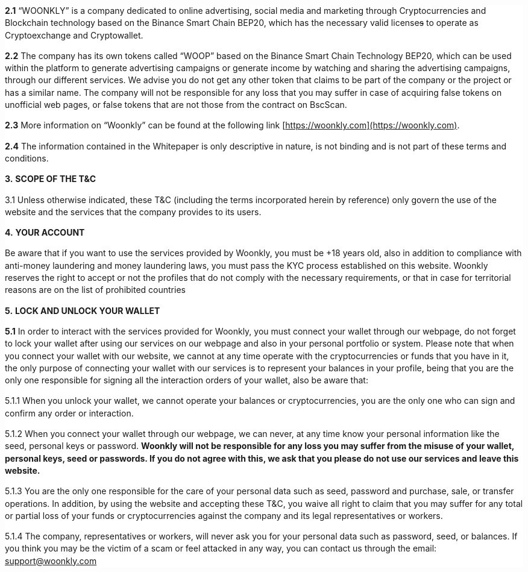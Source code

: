**2.1**  “WOONKLY” is a company dedicated to online advertising, social media and marketing through Cryptocurrencies and Blockchain technology based on the Binance Smart Chain BEP20, which has the necessary valid license~~s~~ to operate as Cryptoexchange and Cryptowallet.

**2.2**  The company has its own tokens called “WOOP” based on the Binance Smart Chain Technology BEP20, which can be used within the platform to generate advertising campaigns or generate income by watching and sharing the advertising campaigns, through our different services. We advise you do not get any other token that claims to be part of the company or the project or has a similar name. The company will not be responsible for any loss that you may suffer in case of acquiring false tokens on unofficial web pages, or false tokens that are not those from the contract on BscScan.

**2.3**  More information on “Woonkly” can be found at the following link [https://woonkly.com](https://woonkly.com).

**2.4**  The information contained in the Whitepaper is only descriptive in nature, is not binding and is not part of these terms and conditions.

**3.**     **SCOPE OF THE T&C**

3.1 Unless otherwise indicated, these T&C \(including the terms incorporated herein by reference\) only govern the use of the website and the services that the company provides to its users.

**4.**     **YOUR ACCOUNT**

Be aware that if you want to use the services provided by Woonkly, you must be +18 years old, also in addition to compliance with anti-money laundering and money laundering laws, you must pass the KYC process established on this website. Woonkly reserves the right to accept or not the profiles that do not comply with the necessary requirements, or that in case for territorial reasons are on the list of prohibited countries

**5.**     **LOCK AND UNLOCK YOUR WALLET**

**5.1**  In order to interact with the services provided for Woonkly, you must connect your wallet through our webpage, do not forget to lock your wallet after using our services on our webpage and also in your personal portfolio or system. Please note that when you connect your wallet with our website, we cannot at any time operate with the cryptocurrencies or funds that you have in it, the only purpose of connecting your wallet with our services is to represent your balances in your profile, being that you are the only one responsible for signing all the interaction orders of your wallet, also be aware that:

5.1.1         When you unlock your wallet, we cannot operate your balances or cryptocurrencies, you are the only one who can sign and confirm any order or interaction.

5.1.2         When you connect your wallet through our webpage, we can never, at any time know your personal information like the seed, personal keys or password. **Woonkly will not be responsible for any loss you may suffer from the misuse of your wallet, personal keys, seed or passwords. If you do not agree with this, we ask that you please do not use our services and leave this website.**

5.1.3         You are the only one responsible for the care of your personal data such as seed, password and purchase, sale, or transfer operations. In addition, by using the website and accepting these T&C, you waive all right to claim that you may suffer for any total or partial loss of your funds or cryptocurrencies against the company and its legal representatives or workers.

5.1.4         The company, representatives or workers, will never ask you for your personal data such as password, seed, or balances. If you think you may be the victim of a scam or feel attacked in any way, you can contact us through the email: support@woonkly.com
